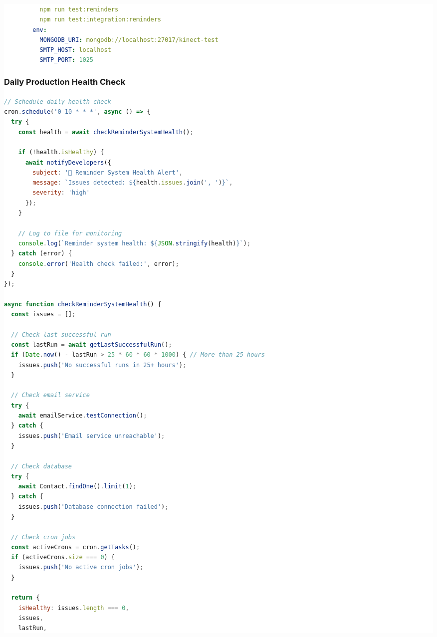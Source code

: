```yaml
          npm run test:reminders
          npm run test:integration:reminders
        env:
          MONGODB_URI: mongodb://localhost:27017/kinect-test
          SMTP_HOST: localhost
          SMTP_PORT: 1025
```

### Daily Production Health Check
```javascript
// Schedule daily health check
cron.schedule('0 10 * * *', async () => {
  try {
    const health = await checkReminderSystemHealth();
    
    if (!health.isHealthy) {
      await notifyDevelopers({
        subject: '🚨 Reminder System Health Alert',
        message: `Issues detected: ${health.issues.join(', ')}`,
        severity: 'high'
      });
    }
    
    // Log to file for monitoring
    console.log(`Reminder system health: ${JSON.stringify(health)}`);
  } catch (error) {
    console.error('Health check failed:', error);
  }
});

async function checkReminderSystemHealth() {
  const issues = [];
  
  // Check last successful run
  const lastRun = await getLastSuccessfulRun();
  if (Date.now() - lastRun > 25 * 60 * 60 * 1000) { // More than 25 hours
    issues.push('No successful runs in 25+ hours');
  }
  
  // Check email service
  try {
    await emailService.testConnection();
  } catch {
    issues.push('Email service unreachable');
  }
  
  // Check database
  try {
    await Contact.findOne().limit(1);
  } catch {
    issues.push('Database connection failed');
  }
  
  // Check cron jobs
  const activeCrons = cron.getTasks();
  if (activeCrons.size === 0) {
    issues.push('No active cron jobs');
  }
  
  return {
    isHealthy: issues.length === 0,
    issues,
    lastRun,
```
